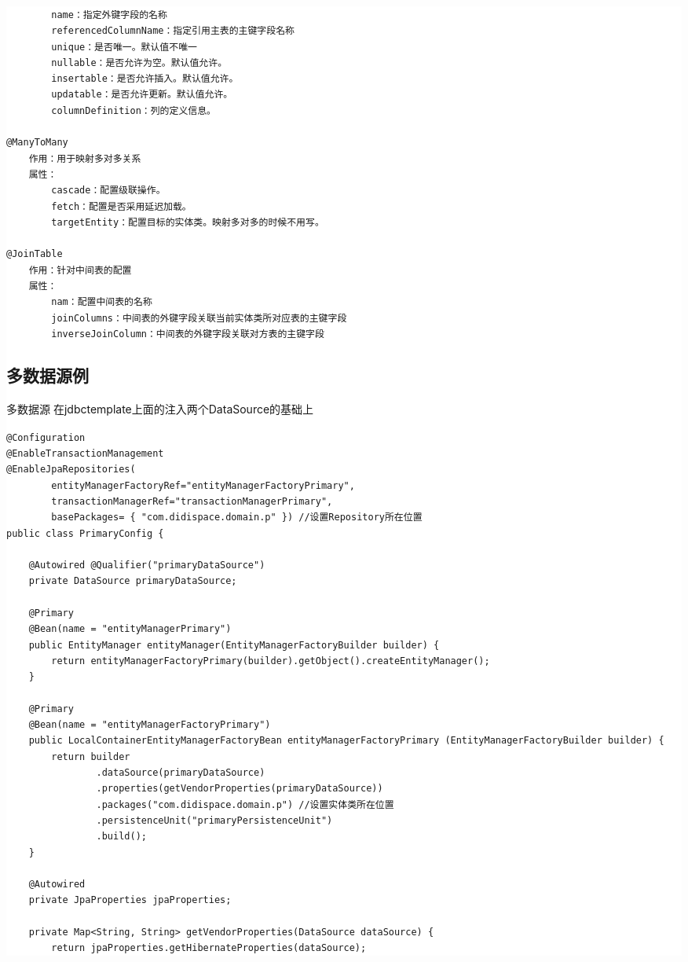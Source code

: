 ```
    	name：指定外键字段的名称
    	referencedColumnName：指定引用主表的主键字段名称
    	unique：是否唯一。默认值不唯一
    	nullable：是否允许为空。默认值允许。
    	insertable：是否允许插入。默认值允许。
    	updatable：是否允许更新。默认值允许。
    	columnDefinition：列的定义信息。
    	
@ManyToMany
	作用：用于映射多对多关系
	属性：
		cascade：配置级联操作。
		fetch：配置是否采用延迟加载。
    	targetEntity：配置目标的实体类。映射多对多的时候不用写。

@JoinTable
    作用：针对中间表的配置
    属性：
    	nam：配置中间表的名称
    	joinColumns：中间表的外键字段关联当前实体类所对应表的主键字段			  			
    	inverseJoinColumn：中间表的外键字段关联对方表的主键字段
```



## 多数据源例

多数据源 在jdbctemplate上面的注入两个DataSource的基础上

```
@Configuration
@EnableTransactionManagement
@EnableJpaRepositories(
        entityManagerFactoryRef="entityManagerFactoryPrimary",
        transactionManagerRef="transactionManagerPrimary",
        basePackages= { "com.didispace.domain.p" }) //设置Repository所在位置
public class PrimaryConfig {

    @Autowired @Qualifier("primaryDataSource")
    private DataSource primaryDataSource;

    @Primary
    @Bean(name = "entityManagerPrimary")
    public EntityManager entityManager(EntityManagerFactoryBuilder builder) {
        return entityManagerFactoryPrimary(builder).getObject().createEntityManager();
    }

    @Primary
    @Bean(name = "entityManagerFactoryPrimary")
    public LocalContainerEntityManagerFactoryBean entityManagerFactoryPrimary (EntityManagerFactoryBuilder builder) {
        return builder
                .dataSource(primaryDataSource)
                .properties(getVendorProperties(primaryDataSource))
                .packages("com.didispace.domain.p") //设置实体类所在位置
                .persistenceUnit("primaryPersistenceUnit")
                .build();
    }

    @Autowired
    private JpaProperties jpaProperties;

    private Map<String, String> getVendorProperties(DataSource dataSource) {
        return jpaProperties.getHibernateProperties(dataSource);
```